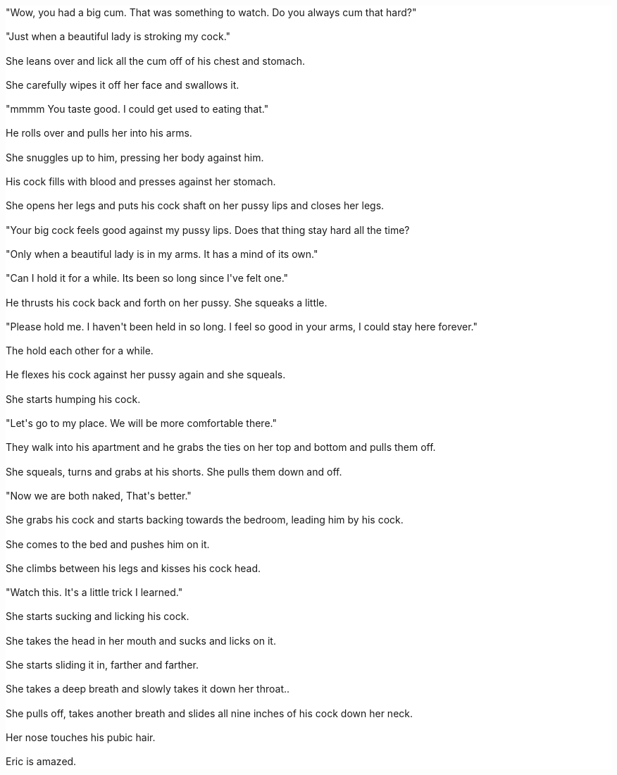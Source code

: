"Wow, you had a big cum. That was something to watch. Do you always cum that hard?" 

"Just when a beautiful lady is stroking my cock." 

She leans over and lick all the cum off of his chest and stomach. 

She carefully wipes it off her face and swallows it. 

"mmmm You taste good. I could get used to eating that." 

He rolls over and pulls her into his arms. 

She snuggles up to him, pressing her body against him. 

His cock fills with blood and presses against her stomach. 

She opens her legs and puts his cock shaft on her pussy lips and closes her legs. 

"Your big cock feels good against my pussy lips. Does that thing stay hard all the time? 

"Only when a beautiful lady is in my arms. It has a mind of its own." 

"Can I hold it for a while. Its been so long since I've felt one." 

He thrusts his cock back and forth on her pussy. She squeaks a little. 

"Please hold me. I haven't been held in so long. I feel so good in your arms, I could stay here forever." 

The hold each other for a while. 

He flexes his cock against her pussy again and she squeals. 

She starts humping his cock. 

"Let's go to my place. We will be more comfortable there." 

They walk into his apartment and he grabs the ties on her top and bottom and pulls them off. 

She squeals, turns and grabs at his shorts. She pulls them down and off. 

"Now we are both naked, That's better." 

She grabs his cock and starts backing towards the bedroom, leading him by his cock. 

She comes to the bed and pushes him on it. 

She climbs between his legs and kisses his cock head. 

"Watch this. It's a little trick I learned." 

She starts sucking and licking his cock. 

She takes the head in her mouth and sucks and licks on it. 

She starts sliding it in, farther and farther. 

She takes a deep breath and slowly takes it down her throat.. 

She pulls off, takes another breath and slides all nine inches of his cock down her neck. 

Her nose touches his pubic hair. 

Eric is amazed. 
